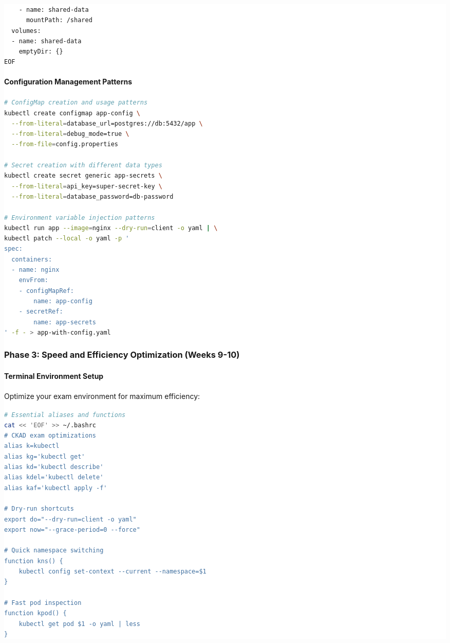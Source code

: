 ```bash
    - name: shared-data
      mountPath: /shared
  volumes:
  - name: shared-data
    emptyDir: {}
EOF
```

#### Configuration Management Patterns

```bash
# ConfigMap creation and usage patterns
kubectl create configmap app-config \
  --from-literal=database_url=postgres://db:5432/app \
  --from-literal=debug_mode=true \
  --from-file=config.properties

# Secret creation with different data types
kubectl create secret generic app-secrets \
  --from-literal=api_key=super-secret-key \
  --from-literal=database_password=db-password

# Environment variable injection patterns
kubectl run app --image=nginx --dry-run=client -o yaml | \
kubectl patch --local -o yaml -p '
spec:
  containers:
  - name: nginx
    envFrom:
    - configMapRef:
        name: app-config
    - secretRef:
        name: app-secrets
' -f - > app-with-config.yaml
```

### Phase 3: Speed and Efficiency Optimization (Weeks 9-10)

#### Terminal Environment Setup

Optimize your exam environment for maximum efficiency:

```bash
# Essential aliases and functions
cat << 'EOF' >> ~/.bashrc
# CKAD exam optimizations
alias k=kubectl
alias kg='kubectl get'
alias kd='kubectl describe'
alias kdel='kubectl delete'
alias kaf='kubectl apply -f'

# Dry-run shortcuts
export do="--dry-run=client -o yaml"
export now="--grace-period=0 --force"

# Quick namespace switching
function kns() {
    kubectl config set-context --current --namespace=$1
}

# Fast pod inspection
function kpod() {
    kubectl get pod $1 -o yaml | less
}
```